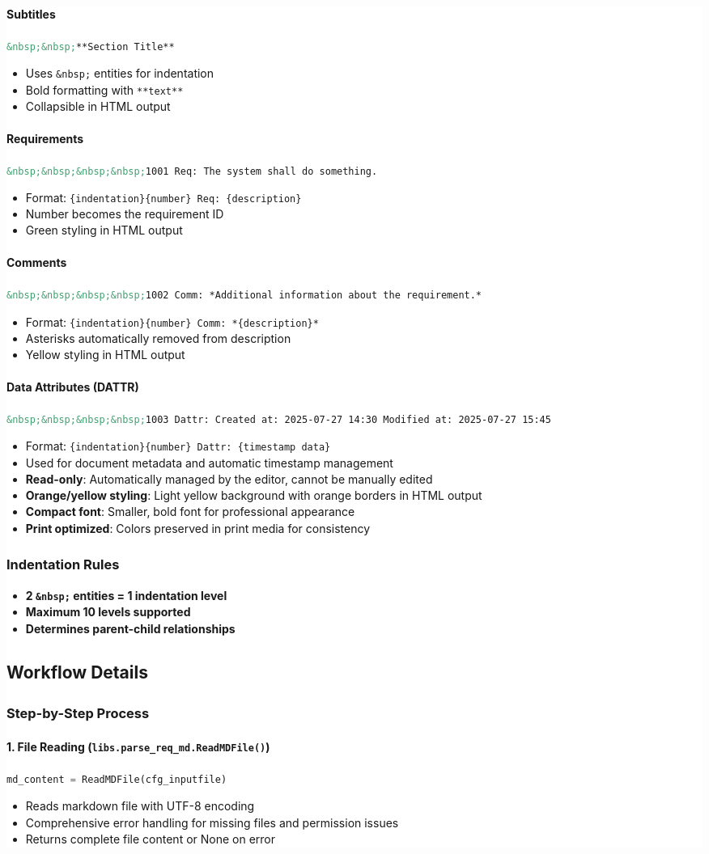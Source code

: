#### Subtitles
```markdown
&nbsp;&nbsp;**Section Title**
```
- Uses `&nbsp;` entities for indentation
- Bold formatting with `**text**`
- Collapsible in HTML output

#### Requirements
```markdown
&nbsp;&nbsp;&nbsp;&nbsp;1001 Req: The system shall do something.
```
- Format: `{indentation}{number} Req: {description}`
- Number becomes the requirement ID
- Green styling in HTML output

#### Comments
```markdown
&nbsp;&nbsp;&nbsp;&nbsp;1002 Comm: *Additional information about the requirement.*
```
- Format: `{indentation}{number} Comm: *{description}*`
- Asterisks automatically removed from description
- Yellow styling in HTML output

#### Data Attributes (DATTR)
```markdown
&nbsp;&nbsp;&nbsp;&nbsp;1003 Dattr: Created at: 2025-07-27 14:30 Modified at: 2025-07-27 15:45
```
- Format: `{indentation}{number} Dattr: {timestamp data}`
- Used for document metadata and automatic timestamp management
- **Read-only**: Automatically managed by the editor, cannot be manually edited
- **Orange/yellow styling**: Light yellow background with orange borders in HTML output
- **Compact font**: Smaller, bold font for professional appearance
- **Print optimized**: Colors preserved in print media for consistency

### Indentation Rules
- **2 `&nbsp;` entities = 1 indentation level**
- **Maximum 10 levels supported**
- **Determines parent-child relationships**

## Workflow Details

### Step-by-Step Process

#### 1. File Reading (`libs.parse_req_md.ReadMDFile()`)
```python
md_content = ReadMDFile(cfg_inputfile)
```
- Reads markdown file with UTF-8 encoding
- Comprehensive error handling for missing files and permission issues
- Returns complete file content or None on error
